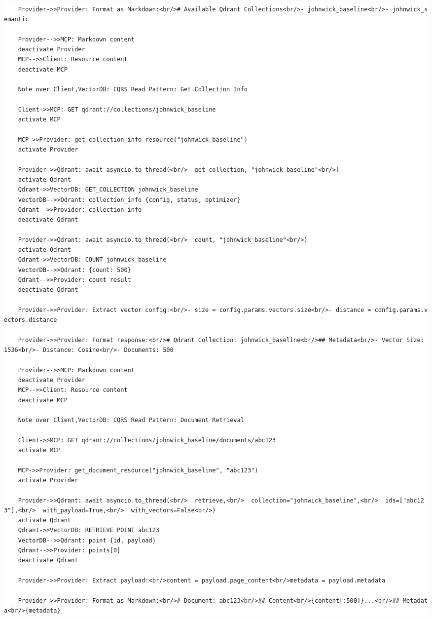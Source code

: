 ```mermaid
    Provider->>Provider: Format as Markdown:<br/># Available Qdrant Collections<br/>- johnwick_baseline<br/>- johnwick_semantic

    Provider-->>MCP: Markdown content
    deactivate Provider
    MCP-->>Client: Resource content
    deactivate MCP

    Note over Client,VectorDB: CQRS Read Pattern: Get Collection Info

    Client->>MCP: GET qdrant://collections/johnwick_baseline
    activate MCP

    MCP->>Provider: get_collection_info_resource("johnwick_baseline")
    activate Provider

    Provider->>Qdrant: await asyncio.to_thread(<br/>  get_collection, "johnwick_baseline"<br/>)
    activate Qdrant
    Qdrant->>VectorDB: GET_COLLECTION johnwick_baseline
    VectorDB-->>Qdrant: collection_info {config, status, optimizer}
    Qdrant-->>Provider: collection_info
    deactivate Qdrant

    Provider->>Qdrant: await asyncio.to_thread(<br/>  count, "johnwick_baseline"<br/>)
    activate Qdrant
    Qdrant->>VectorDB: COUNT johnwick_baseline
    VectorDB-->>Qdrant: {count: 500}
    Qdrant-->>Provider: count_result
    deactivate Qdrant

    Provider->>Provider: Extract vector config:<br/>- size = config.params.vectors.size<br/>- distance = config.params.vectors.distance

    Provider->>Provider: Format response:<br/># Qdrant Collection: johnwick_baseline<br/>## Metadata<br/>- Vector Size: 1536<br/>- Distance: Cosine<br/>- Documents: 500

    Provider-->>MCP: Markdown content
    deactivate Provider
    MCP-->>Client: Resource content
    deactivate MCP

    Note over Client,VectorDB: CQRS Read Pattern: Document Retrieval

    Client->>MCP: GET qdrant://collections/johnwick_baseline/documents/abc123
    activate MCP

    MCP->>Provider: get_document_resource("johnwick_baseline", "abc123")
    activate Provider

    Provider->>Qdrant: await asyncio.to_thread(<br/>  retrieve,<br/>  collection="johnwick_baseline",<br/>  ids=["abc123"],<br/>  with_payload=True,<br/>  with_vectors=False<br/>)
    activate Qdrant
    Qdrant->>VectorDB: RETRIEVE POINT abc123
    VectorDB-->>Qdrant: point {id, payload}
    Qdrant-->>Provider: points[0]
    deactivate Qdrant

    Provider->>Provider: Extract payload:<br/>content = payload.page_content<br/>metadata = payload.metadata

    Provider->>Provider: Format as Markdown:<br/># Document: abc123<br/>## Content<br/>{content[:500]}...<br/>## Metadata<br/>{metadata}

```
